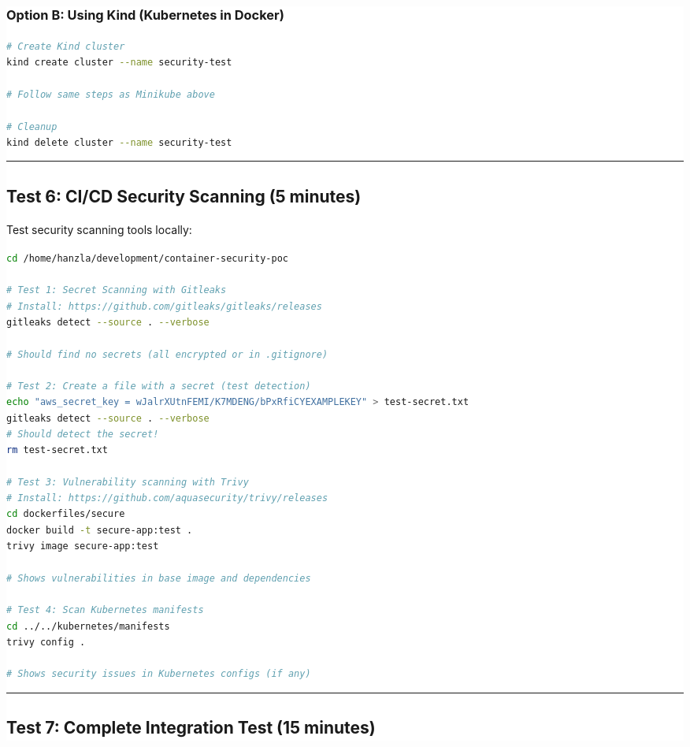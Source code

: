 ### Option B: Using Kind (Kubernetes in Docker)

```bash
# Create Kind cluster
kind create cluster --name security-test

# Follow same steps as Minikube above

# Cleanup
kind delete cluster --name security-test
```

---

## Test 6: CI/CD Security Scanning (5 minutes)

Test security scanning tools locally:

```bash
cd /home/hanzla/development/container-security-poc

# Test 1: Secret Scanning with Gitleaks
# Install: https://github.com/gitleaks/gitleaks/releases
gitleaks detect --source . --verbose

# Should find no secrets (all encrypted or in .gitignore)

# Test 2: Create a file with a secret (test detection)
echo "aws_secret_key = wJalrXUtnFEMI/K7MDENG/bPxRfiCYEXAMPLEKEY" > test-secret.txt
gitleaks detect --source . --verbose
# Should detect the secret!
rm test-secret.txt

# Test 3: Vulnerability scanning with Trivy
# Install: https://github.com/aquasecurity/trivy/releases
cd dockerfiles/secure
docker build -t secure-app:test .
trivy image secure-app:test

# Shows vulnerabilities in base image and dependencies

# Test 4: Scan Kubernetes manifests
cd ../../kubernetes/manifests
trivy config .

# Shows security issues in Kubernetes configs (if any)
```

---

## Test 7: Complete Integration Test (15 minutes)

